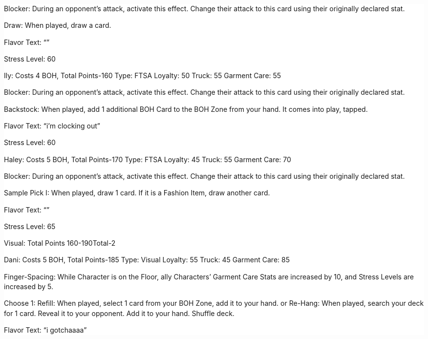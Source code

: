 Blocker: During an opponent’s attack, activate this effect. Change their attack to this card using their originally declared stat.

Draw: When played, draw a card.

Flavor Text: “”

Stress Level: 60

Ily: Costs 4 BOH, Total Points-160
Type: FTSA 
Loyalty: 50
Truck: 55
Garment Care: 55

Blocker: During an opponent’s attack, activate this effect. Change their attack to this card using their originally declared stat.

Backstock: When played, add 1 additional BOH Card to the BOH Zone from your hand. It comes into play, tapped.

Flavor Text: “i’m clocking out”

Stress Level: 60

Haley: Costs 5 BOH, Total Points-170
Type: FTSA 
Loyalty: 45
Truck: 55
Garment Care: 70

Blocker: During an opponent’s attack, activate this effect. Change their attack to this card using their originally declared stat.

Sample Pick I: When played, draw 1 card. If it is a Fashion Item, draw another card. 

Flavor Text: “”

Stress Level: 65



Visual: Total Points 160-190Total-2

Dani: Costs 5 BOH, Total Points-185
Type: Visual
Loyalty: 55
Truck: 45
Garment Care: 85

Finger-Spacing: While Character is on the Floor, ally Characters’ Garment Care Stats are increased by 10, and Stress Levels are increased by 5.

Choose 1:
Refill: When played, select 1 card from your BOH Zone, add it to your hand. 
or 
Re-Hang: When played, search your deck for 1 card. Reveal it to your opponent. Add it to your hand. Shuffle deck. 

Flavor Text: “i gotchaaaa”
